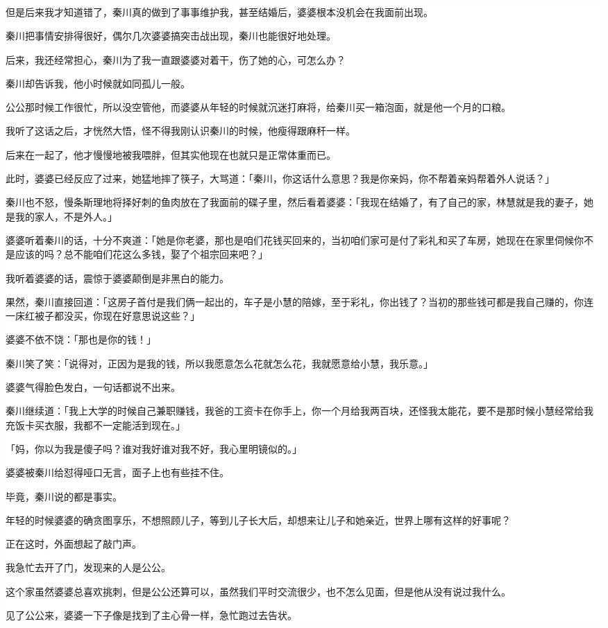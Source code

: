 
但是后来我才知道错了，秦川真的做到了事事维护我，甚至结婚后，婆婆根本没机会在我面前出现。


秦川把事情安排得很好，偶尔几次婆婆搞突击战出现，秦川也能很好地处理。


后来，我还经常担心，秦川为了我一直跟婆婆对着干，伤了她的心，可怎么办？


秦川却告诉我，他小时候就如同孤儿一般。


公公那时候工作很忙，所以没空管他，而婆婆从年轻的时候就沉迷打麻将，给秦川买一箱泡面，就是他一个月的口粮。


我听了这话之后，才恍然大悟，怪不得我刚认识秦川的时候，他瘦得跟麻秆一样。


后来在一起了，他才慢慢地被我喂胖，但其实他现在也就只是正常体重而已。


此时，婆婆已经反应了过来，她猛地摔了筷子，大骂道：「秦川，你这话什么意思？我是你亲妈，你不帮着亲妈帮着外人说话？」


秦川也不怒，慢条斯理地将择好刺的鱼肉放在了我面前的碟子里，然后看着婆婆：「我现在结婚了，有了自己的家，林慧就是我的妻子，她是我的家人，不是外人。」


婆婆听着秦川的话，十分不爽道：「她是你老婆，那也是咱们花钱买回来的，当初咱们家可是付了彩礼和买了车房，她现在在家里伺候你不是应该的吗？总不能咱们花这么多钱，娶了个祖宗回来吧？」


我听着婆婆的话，震惊于婆婆颠倒是非黑白的能力。


果然，秦川直接回道：「这房子首付是我们俩一起出的，车子是小慧的陪嫁，至于彩礼，你出钱了？当初的那些钱可都是我自己赚的，你连一床红被子都没买，你现在好意思说这些？」


婆婆不依不饶：「那也是你的钱！」


秦川笑了笑：「说得对，正因为是我的钱，所以我愿意怎么花就怎么花，我就愿意给小慧，我乐意。」


婆婆气得脸色发白，一句话都说不出来。


秦川继续道：「我上大学的时候自己兼职赚钱，我爸的工资卡在你手上，你一个月给我两百块，还怪我太能花，要不是那时候小慧经常给我充饭卡买衣服，我都不一定能活到现在。」


「妈，你以为我是傻子吗？谁对我好谁对我不好，我心里明镜似的。」


婆婆被秦川给怼得哑口无言，面子上也有些挂不住。


毕竟，秦川说的都是事实。


年轻的时候婆婆的确贪图享乐，不想照顾儿子，等到儿子长大后，却想来让儿子和她亲近，世界上哪有这样的好事呢？


正在这时，外面想起了敲门声。


我急忙去开了门，发现来的人是公公。


这个家虽然婆婆总喜欢挑刺，但是公公还算可以，虽然我们平时交流很少，也不怎么见面，但是他从没有说过我什么。


见了公公来，婆婆一下子像是找到了主心骨一样，急忙跑过去告状。


